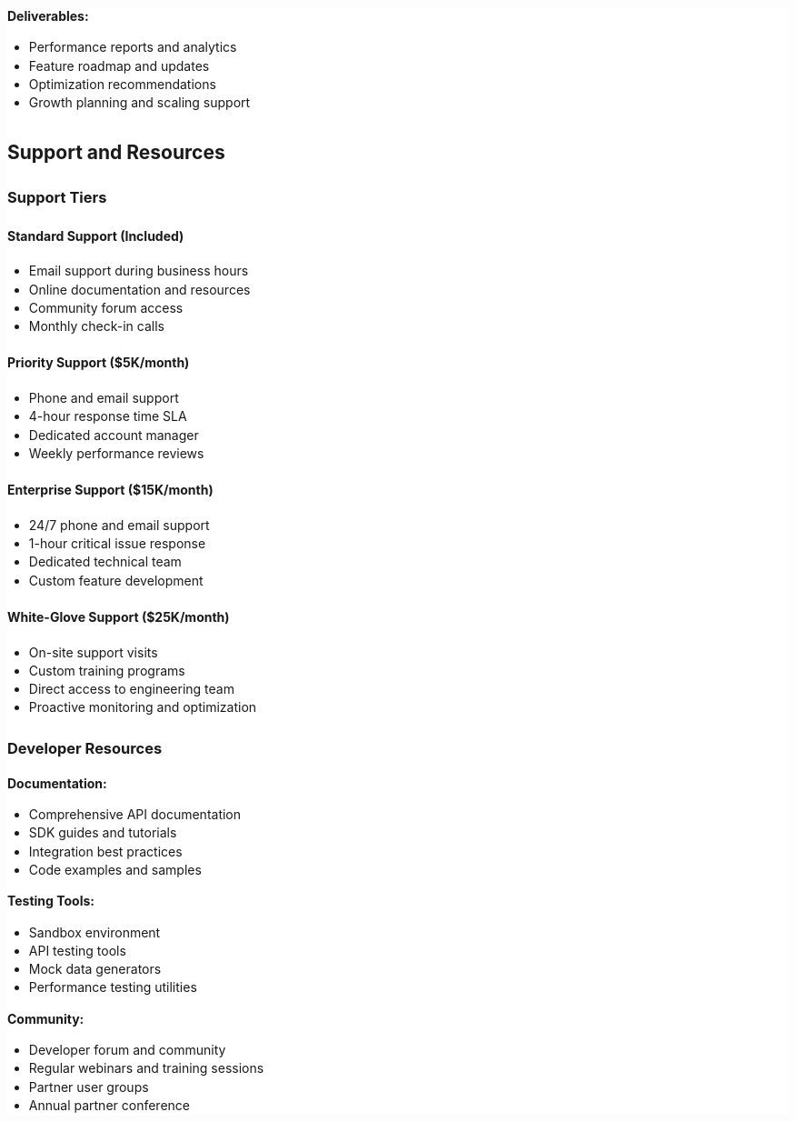 **Deliverables:**
- Performance reports and analytics
- Feature roadmap and updates
- Optimization recommendations
- Growth planning and scaling support

## Support and Resources

### Support Tiers

#### Standard Support (Included)
- Email support during business hours
- Online documentation and resources
- Community forum access
- Monthly check-in calls

#### Priority Support ($5K/month)
- Phone and email support
- 4-hour response time SLA
- Dedicated account manager
- Weekly performance reviews

#### Enterprise Support ($15K/month)
- 24/7 phone and email support
- 1-hour critical issue response
- Dedicated technical team
- Custom feature development

#### White-Glove Support ($25K/month)
- On-site support visits
- Custom training programs
- Direct access to engineering team
- Proactive monitoring and optimization

### Developer Resources

**Documentation:**
- Comprehensive API documentation
- SDK guides and tutorials
- Integration best practices
- Code examples and samples

**Testing Tools:**
- Sandbox environment
- API testing tools
- Mock data generators
- Performance testing utilities

**Community:**
- Developer forum and community
- Regular webinars and training sessions
- Partner user groups
- Annual partner conference
